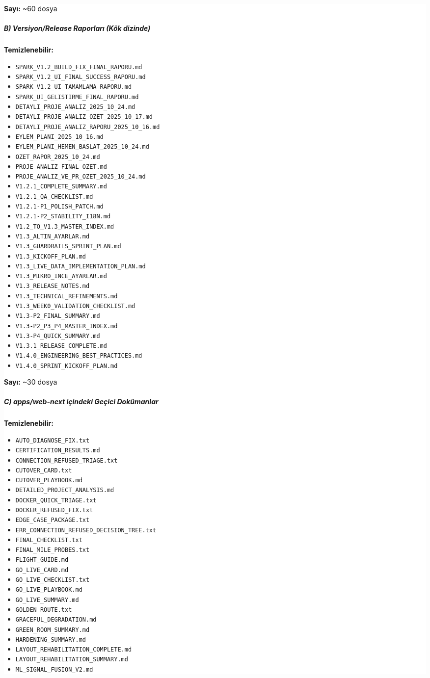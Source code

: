 **Sayı:** ~60 dosya

##### B) Versiyon/Release Raporları (Kök dizinde)
**Temizlenebilir:**
- `SPARK_V1.2_BUILD_FIX_FINAL_RAPORU.md`
- `SPARK_V1.2_UI_FINAL_SUCCESS_RAPORU.md`
- `SPARK_V1.2_UI_TAMAMLAMA_RAPORU.md`
- `SPARK_UI_GELISTIRME_FINAL_RAPORU.md`
- `DETAYLI_PROJE_ANALIZ_2025_10_24.md`
- `DETAYLI_PROJE_ANALIZ_OZET_2025_10_17.md`
- `DETAYLI_PROJE_ANALIZ_RAPORU_2025_10_16.md`
- `EYLEM_PLANI_2025_10_16.md`
- `EYLEM_PLANI_HEMEN_BASLAT_2025_10_24.md`
- `OZET_RAPOR_2025_10_24.md`
- `PROJE_ANALIZ_FINAL_OZET.md`
- `PROJE_ANALIZ_VE_PR_OZET_2025_10_24.md`
- `V1.2.1_COMPLETE_SUMMARY.md`
- `V1.2.1_QA_CHECKLIST.md`
- `V1.2.1-P1_POLISH_PATCH.md`
- `V1.2.1-P2_STABILITY_I18N.md`
- `V1.2_TO_V1.3_MASTER_INDEX.md`
- `V1.3_ALTIN_AYARLAR.md`
- `V1.3_GUARDRAILS_SPRINT_PLAN.md`
- `V1.3_KICKOFF_PLAN.md`
- `V1.3_LIVE_DATA_IMPLEMENTATION_PLAN.md`
- `V1.3_MIKRO_INCE_AYARLAR.md`
- `V1.3_RELEASE_NOTES.md`
- `V1.3_TECHNICAL_REFINEMENTS.md`
- `V1.3_WEEK0_VALIDATION_CHECKLIST.md`
- `V1.3-P2_FINAL_SUMMARY.md`
- `V1.3-P2_P3_P4_MASTER_INDEX.md`
- `V1.3-P4_QUICK_SUMMARY.md`
- `V1.3.1_RELEASE_COMPLETE.md`
- `V1.4.0_ENGINEERING_BEST_PRACTICES.md`
- `V1.4.0_SPRINT_KICKOFF_PLAN.md`

**Sayı:** ~30 dosya

##### C) apps/web-next içindeki Geçici Dokümanlar
**Temizlenebilir:**
- `AUTO_DIAGNOSE_FIX.txt`
- `CERTIFICATION_RESULTS.md`
- `CONNECTION_REFUSED_TRIAGE.txt`
- `CUTOVER_CARD.txt`
- `CUTOVER_PLAYBOOK.md`
- `DETAILED_PROJECT_ANALYSIS.md`
- `DOCKER_QUICK_TRIAGE.txt`
- `DOCKER_REFUSED_FIX.txt`
- `EDGE_CASE_PACKAGE.txt`
- `ERR_CONNECTION_REFUSED_DECISION_TREE.txt`
- `FINAL_CHECKLIST.txt`
- `FINAL_MILE_PROBES.txt`
- `FLIGHT_GUIDE.md`
- `GO_LIVE_CARD.md`
- `GO_LIVE_CHECKLIST.txt`
- `GO_LIVE_PLAYBOOK.md`
- `GO_LIVE_SUMMARY.md`
- `GOLDEN_ROUTE.txt`
- `GRACEFUL_DEGRADATION.md`
- `GREEN_ROOM_SUMMARY.md`
- `HARDENING_SUMMARY.md`
- `LAYOUT_REHABILITATION_COMPLETE.md`
- `LAYOUT_REHABILITATION_SUMMARY.md`
- `ML_SIGNAL_FUSION_V2.md`